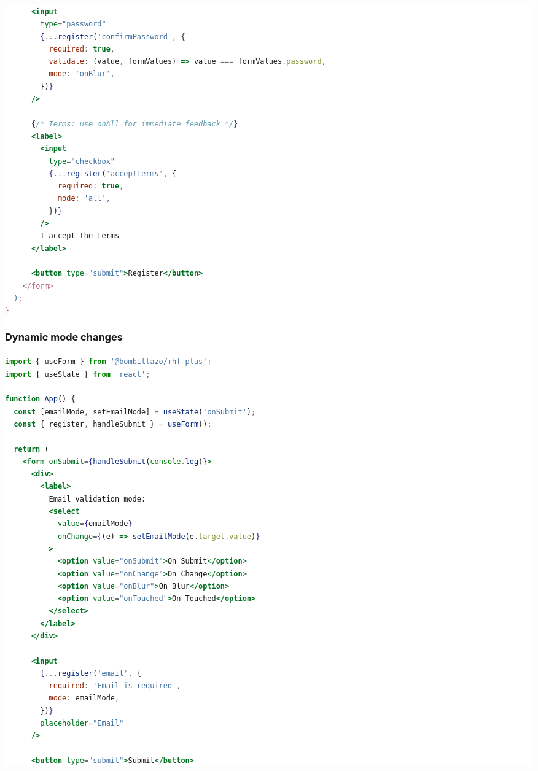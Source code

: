 ```jsx
      <input
        type="password"
        {...register('confirmPassword', {
          required: true,
          validate: (value, formValues) => value === formValues.password,
          mode: 'onBlur',
        })}
      />

      {/* Terms: use onAll for immediate feedback */}
      <label>
        <input
          type="checkbox"
          {...register('acceptTerms', {
            required: true,
            mode: 'all',
          })}
        />
        I accept the terms
      </label>

      <button type="submit">Register</button>
    </form>
  );
}
```

### Dynamic mode changes

```jsx
import { useForm } from '@bombillazo/rhf-plus';
import { useState } from 'react';

function App() {
  const [emailMode, setEmailMode] = useState('onSubmit');
  const { register, handleSubmit } = useForm();

  return (
    <form onSubmit={handleSubmit(console.log)}>
      <div>
        <label>
          Email validation mode:
          <select
            value={emailMode}
            onChange={(e) => setEmailMode(e.target.value)}
          >
            <option value="onSubmit">On Submit</option>
            <option value="onChange">On Change</option>
            <option value="onBlur">On Blur</option>
            <option value="onTouched">On Touched</option>
          </select>
        </label>
      </div>

      <input
        {...register('email', {
          required: 'Email is required',
          mode: emailMode,
        })}
        placeholder="Email"
      />

      <button type="submit">Submit</button>
```